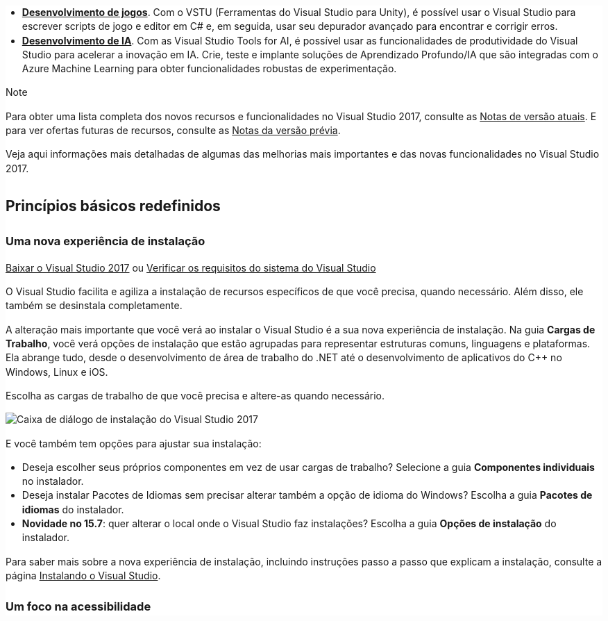 * **[Desenvolvimento de jogos](#games-development)**. Com o VSTU (Ferramentas do Visual Studio para Unity), é possível usar o Visual Studio para escrever scripts de jogo e editor em C# e, em seguida, usar seu depurador avançado para encontrar e corrigir erros.
* **[Desenvolvimento de IA](#ai-development)**. Com as Visual Studio Tools for AI, é possível usar as funcionalidades de produtividade do Visual Studio para acelerar a inovação em IA. Crie, teste e implante soluções de Aprendizado Profundo/IA que são integradas com o Azure Machine Learning para obter funcionalidades robustas de experimentação.

> [!NOTE]
> Para obter uma lista completa dos novos recursos e funcionalidades no Visual Studio 2017, consulte as [Notas de versão atuais](/visualstudio/releasenotes/vs2017-relnotes?context=visualstudio/default&contextView=vs-2017). E para ver ofertas futuras de recursos, consulte as [Notas da versão prévia](/visualstudio/releasenotes/vs2017-preview-relnotes?context=visualstudio/default&contextView=vs-2017).

Veja aqui informações mais detalhadas de algumas das melhorias mais importantes e das novas funcionalidades no Visual Studio 2017.

## <a name="redefined-fundamentals"></a>Princípios básicos redefinidos

### <a name="a-new-setup-experience"></a>Uma nova experiência de instalação

[Baixar o Visual Studio 2017](https://visualstudio.microsoft.com/downloads/?utm_medium=microsoft&utm_source=docs.microsoft.com&utm_campaign=button+cta&utm_content=download+vs2017) ou [Verificar os requisitos do sistema do Visual Studio](/visualstudio/productinfo/vs2017-system-requirements-vs?context=visualstudio/default&contextView=vs-2017)

 O Visual Studio facilita e agiliza a instalação de recursos específicos de que você precisa, quando necessário. Além disso, ele também se desinstala completamente.

 A alteração mais importante que você verá ao instalar o Visual Studio é a sua nova experiência de instalação. Na guia **Cargas de Trabalho**, você verá opções de instalação que estão agrupadas para representar estruturas comuns, linguagens e plataformas. Ela abrange tudo, desde o desenvolvimento de área de trabalho do .NET até o desenvolvimento de aplicativos do C++ no Windows, Linux e iOS.

Escolha as cargas de trabalho de que você precisa e altere-as quando necessário.

 ![Caixa de diálogo de instalação do Visual Studio 2017](../install/media/install-visual-studio-enterprise.png)

E você também tem opções para ajustar sua instalação:

* Deseja escolher seus próprios componentes em vez de usar cargas de trabalho? Selecione a guia **Componentes individuais** no instalador.
* Deseja instalar Pacotes de Idiomas sem precisar alterar também a opção de idioma do Windows? Escolha a guia **Pacotes de idiomas** do instalador.
* **Novidade no 15.7**: quer alterar o local onde o Visual Studio faz instalações? Escolha a guia **Opções de instalação** do instalador.

Para saber mais sobre a nova experiência de instalação, incluindo instruções passo a passo que explicam a instalação, consulte a página [Instalando o Visual Studio](../install/install-visual-studio.md).

### <a name="a-focus-on-accessibility"></a>Um foco na acessibilidade
